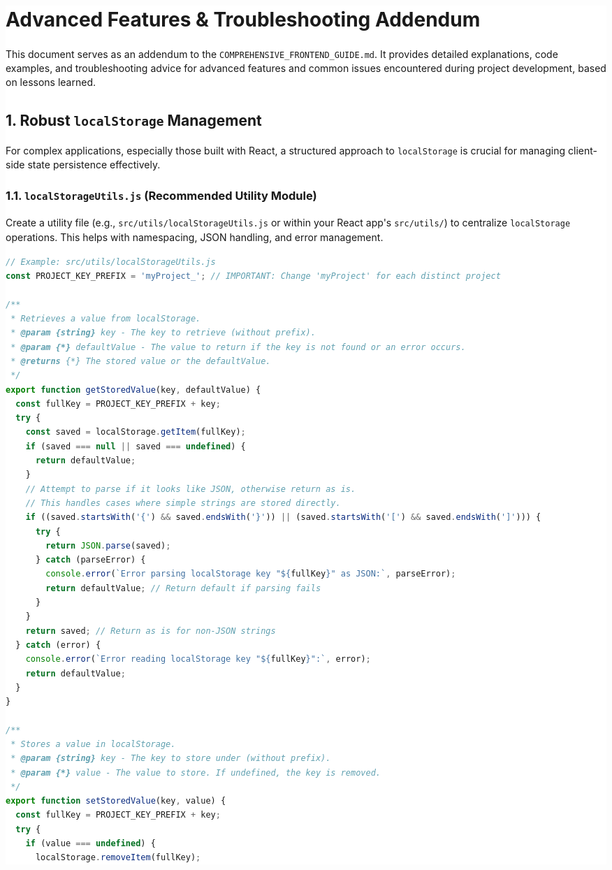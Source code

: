 # Advanced Features & Troubleshooting Addendum

This document serves as an addendum to the `COMPREHENSIVE_FRONTEND_GUIDE.md`. It provides detailed explanations, code examples, and troubleshooting advice for advanced features and common issues encountered during project development, based on lessons learned.

## 1. Robust `localStorage` Management

For complex applications, especially those built with React, a structured approach to `localStorage` is crucial for managing client-side state persistence effectively.

### 1.1. `localStorageUtils.js` (Recommended Utility Module)

Create a utility file (e.g., `src/utils/localStorageUtils.js` or within your React app's `src/utils/`) to centralize `localStorage` operations. This helps with namespacing, JSON handling, and error management.

```javascript
// Example: src/utils/localStorageUtils.js
const PROJECT_KEY_PREFIX = 'myProject_'; // IMPORTANT: Change 'myProject' for each distinct project

/**
 * Retrieves a value from localStorage.
 * @param {string} key - The key to retrieve (without prefix).
 * @param {*} defaultValue - The value to return if the key is not found or an error occurs.
 * @returns {*} The stored value or the defaultValue.
 */
export function getStoredValue(key, defaultValue) {
  const fullKey = PROJECT_KEY_PREFIX + key;
  try {
    const saved = localStorage.getItem(fullKey);
    if (saved === null || saved === undefined) {
      return defaultValue;
    }
    // Attempt to parse if it looks like JSON, otherwise return as is.
    // This handles cases where simple strings are stored directly.
    if ((saved.startsWith('{') && saved.endsWith('}')) || (saved.startsWith('[') && saved.endsWith(']'))) {
      try {
        return JSON.parse(saved);
      } catch (parseError) {
        console.error(`Error parsing localStorage key "${fullKey}" as JSON:`, parseError);
        return defaultValue; // Return default if parsing fails
      }
    }
    return saved; // Return as is for non-JSON strings
  } catch (error) {
    console.error(`Error reading localStorage key "${fullKey}":`, error);
    return defaultValue;
  }
}

/**
 * Stores a value in localStorage.
 * @param {string} key - The key to store under (without prefix).
 * @param {*} value - The value to store. If undefined, the key is removed.
 */
export function setStoredValue(key, value) {
  const fullKey = PROJECT_KEY_PREFIX + key;
  try {
    if (value === undefined) {
      localStorage.removeItem(fullKey);
```